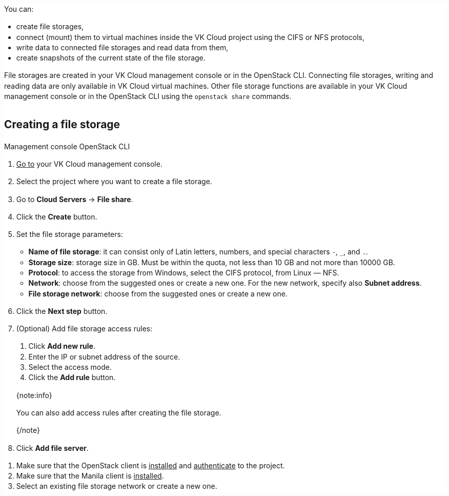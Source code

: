 You can:

- create file storages,
- connect (mount) them to virtual machines inside the VK Cloud project using the CIFS or NFS protocols,
- write data to connected file storages and read data from them,
- create snapshots of the current state of the file storage.

File storages are created in your VK Cloud management console or in the OpenStack CLI. Connecting file storages, writing and reading data are only available in VK Cloud virtual machines. Other file storage functions are available in your VK Cloud management console or in the OpenStack CLI using the `openstack share` commands.

## Creating a file storage

<tabs>
<tablist>
<tab>Management console</tab>
<tab>OpenStack CLI</tab>
</tablist>
<tabpanel>

1. [Go to](https://msk.cloud.vk.com/app/en) your VK Cloud management console.
1. Select the project where you want to create a file storage.
1. Go to **Cloud Servers** → **File share**.
1. Click the **Create** button.
1. Set the file storage parameters:

   - **Name of file storage**: it can consist only of Latin letters, numbers, and special characters `-`, `_`, and `.`.
   - **Storage size**: storage size in GB. Must be within the quota, not less than 10 GB and not more than 10000 GB.
   - **Protocol**: to access the storage from Windows, select the CIFS protocol, from Linux — NFS.
   - **Network**: choose from the suggested ones or create a new one. For the new network, specify also **Subnet address**.
   - **File storage network**: choose from the suggested ones or create a new one.

1. Click the **Next step** button.
1. (Optional) Add file storage access rules:
    1. Click **Add new rule**.
    1. Enter the IP or subnet address of the source.
    1. Select the access mode.
    1. Click the **Add rule** button.

   {note:info}

   You can also add access rules after creating the file storage.

   {/note}

1. Click **Add file server**.

</tabpanel>
<tabpanel>

1. Make sure that the OpenStack client is [installed](/en/tools-for-using-services/cli/openstack-cli#1_install_the_openstack_client) and [authenticate](/en/tools-for-using-services/cli/openstack-cli#3_complete_authentication) to the project.
1. Make sure that the Manila client is [installed](/en/tools-for-using-services/cli/openstack-cli#2_optional_install_additional_packages).
1. Select an existing file storage network or create a new one.
